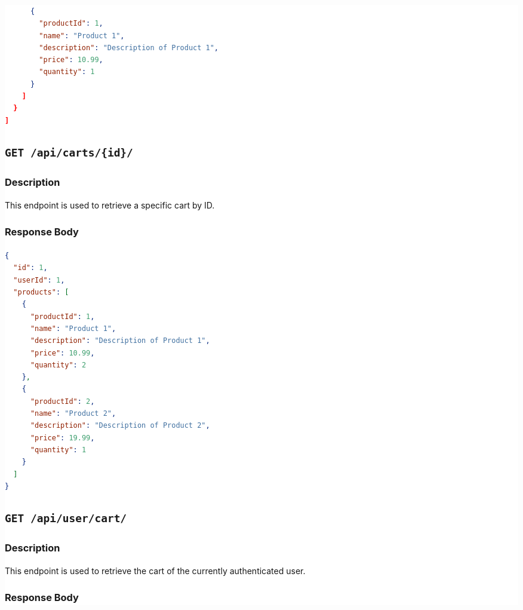 ```json
      {
        "productId": 1,
        "name": "Product 1",
        "description": "Description of Product 1",
        "price": 10.99,
        "quantity": 1
      }
    ]
  }
]
```

## `GET /api/carts/{id}/`

### Description

This endpoint is used to retrieve a specific cart by ID.

### Response Body

```json
{
  "id": 1,
  "userId": 1,
  "products": [
    {
      "productId": 1,
      "name": "Product 1",
      "description": "Description of Product 1",
      "price": 10.99,
      "quantity": 2
    },
    {
      "productId": 2,
      "name": "Product 2",
      "description": "Description of Product 2",
      "price": 19.99,
      "quantity": 1
    }
  ]
}
```

## `GET /api/user/cart/`

### Description

This endpoint is used to retrieve the cart of the currently authenticated user.

### Response Body
